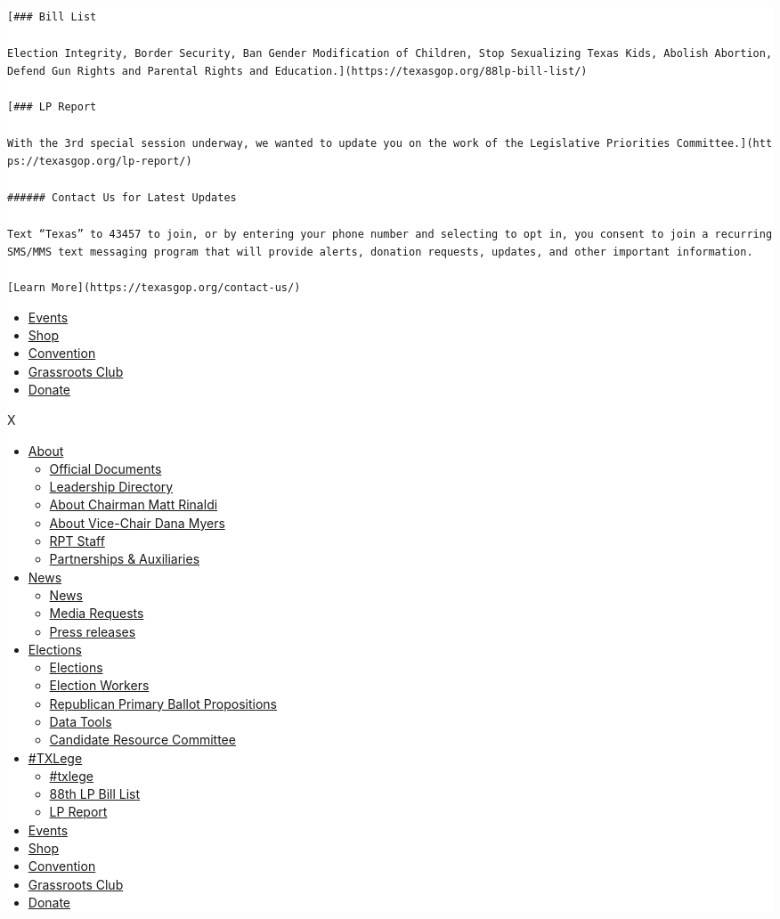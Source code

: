     [### Bill List
    
    Election Integrity, Border Security, Ban Gender Modification of Children, Stop Sexualizing Texas Kids, Abolish Abortion, Defend Gun Rights and Parental Rights and Education.](https://texasgop.org/88lp-bill-list/)
    
    [### LP Report
    
    With the 3rd special session underway, we wanted to update you on the work of the Legislative Priorities Committee.](https://texasgop.org/lp-report/)
    
    ###### Contact Us for Latest Updates
    
    Text “Texas” to 43457 to join, or by entering your phone number and selecting to opt in, you consent to join a recurring SMS/MMS text messaging program that will provide alerts, donation requests, updates, and other important information.
    
    [Learn More](https://texasgop.org/contact-us/)
    
* [Events](https://texasgop.org/events/)
* [Shop](https://texasgop.org/shop/)
* [Convention](https://convention.texasgop.org/)
* [Grassroots Club](https://secure.anedot.com/txgop/grassroots-club-monthly)
* [Donate](https://secure.winred.com/republican-party-of-texas/donate)

[](https://texasgop.org/)

X

* [About](#)
    * [Official Documents](https://texasgop.org/official-documents/)
    * [Leadership Directory](https://texasgop.org/leadership-directory/)
    * [About Chairman Matt Rinaldi](https://texasgop.org/?page_id=1391)
    * [About Vice-Chair Dana Myers](https://texasgop.org/?page_id=1396)
    * [RPT Staff](https://texasgop.org/rpt-staff/)
    * [Partnerships & Auxiliaries](https://texasgop.org/partnerships-auxiliaries/)
* [News](#)
    * [News](https://texasgop.org/news/)
    * [Media Requests](https://texasgop.org/media-requests/)
    * [Press releases](https://texasgop.org/category/press-releases/)
* [Elections](#)
    * [Elections](https://texasgop.org/election-information/)
    * [Election Workers](https://texasgop.org/election-workers/)
    * [Republican Primary Ballot Propositions](https://texasgop.org/republican-primary-ballot-proposition/)
    * [Data Tools](https://texasgop.org/data-tools/)
    * [Candidate Resource Committee](https://texasgop.org/crc/)
* [#TXLege](#)
    * [#txlege](https://texasgop.org/priorities/)
    * [88th LP Bill List](https://texasgop.org/88lp-bill-list/)
    * [LP Report](https://texasgop.org/lp-report/)
* [Events](https://texasgop.org/events/)
* [Shop](https://texasgop.org/shop/)
* [Convention](https://convention.texasgop.org/)
* [Grassroots Club](https://secure.anedot.com/txgop/grassroots-club-monthly)
* [Donate](https://secure.winred.com/republican-party-of-texas/donate)

